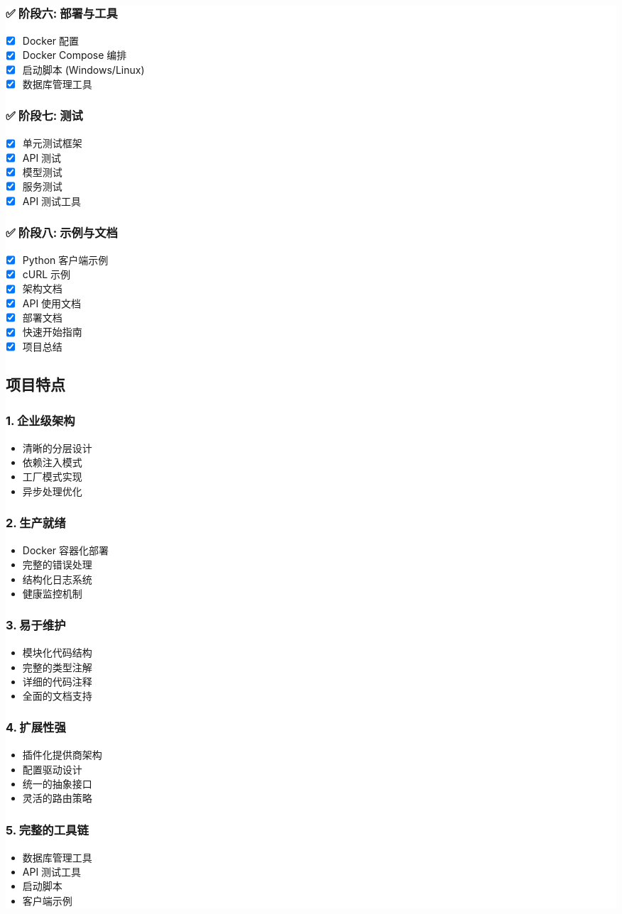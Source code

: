 ### ✅ 阶段六: 部署与工具
- [x] Docker 配置
- [x] Docker Compose 编排
- [x] 启动脚本 (Windows/Linux)
- [x] 数据库管理工具

### ✅ 阶段七: 测试
- [x] 单元测试框架
- [x] API 测试
- [x] 模型测试
- [x] 服务测试
- [x] API 测试工具

### ✅ 阶段八: 示例与文档
- [x] Python 客户端示例
- [x] cURL 示例
- [x] 架构文档
- [x] API 使用文档
- [x] 部署文档
- [x] 快速开始指南
- [x] 项目总结

## 项目特点

### 1. 企业级架构
- 清晰的分层设计
- 依赖注入模式
- 工厂模式实现
- 异步处理优化

### 2. 生产就绪
- Docker 容器化部署
- 完整的错误处理
- 结构化日志系统
- 健康监控机制

### 3. 易于维护
- 模块化代码结构
- 完整的类型注解
- 详细的代码注释
- 全面的文档支持

### 4. 扩展性强
- 插件化提供商架构
- 配置驱动设计
- 统一的抽象接口
- 灵活的路由策略

### 5. 完整的工具链
- 数据库管理工具
- API 测试工具
- 启动脚本
- 客户端示例
